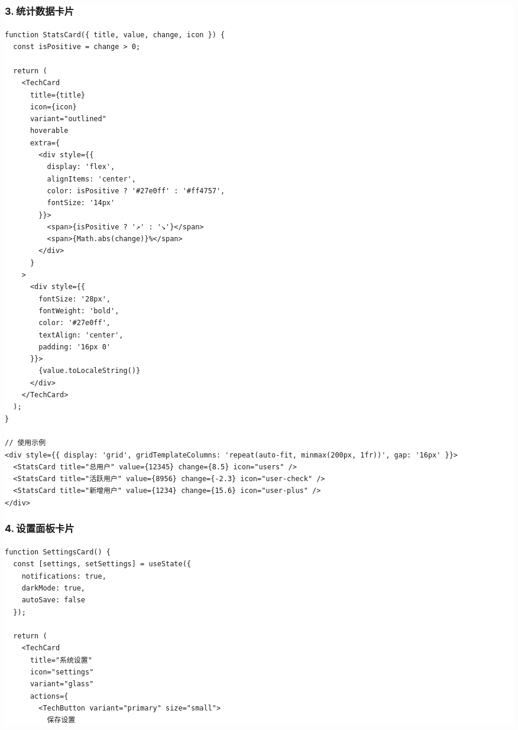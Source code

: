 ### 3. 统计数据卡片

```tsx
function StatsCard({ title, value, change, icon }) {
  const isPositive = change > 0;
  
  return (
    <TechCard 
      title={title}
      icon={icon}
      variant="outlined"
      hoverable
      extra={
        <div style={{ 
          display: 'flex', 
          alignItems: 'center',
          color: isPositive ? '#27e0ff' : '#ff4757',
          fontSize: '14px'
        }}>
          <span>{isPositive ? '↗' : '↘'}</span>
          <span>{Math.abs(change)}%</span>
        </div>
      }
    >
      <div style={{ 
        fontSize: '28px', 
        fontWeight: 'bold',
        color: '#27e0ff',
        textAlign: 'center',
        padding: '16px 0'
      }}>
        {value.toLocaleString()}
      </div>
    </TechCard>
  );
}

// 使用示例
<div style={{ display: 'grid', gridTemplateColumns: 'repeat(auto-fit, minmax(200px, 1fr))', gap: '16px' }}>
  <StatsCard title="总用户" value={12345} change={8.5} icon="users" />
  <StatsCard title="活跃用户" value={8956} change={-2.3} icon="user-check" />
  <StatsCard title="新增用户" value={1234} change={15.6} icon="user-plus" />
</div>
```

### 4. 设置面板卡片

```tsx
function SettingsCard() {
  const [settings, setSettings] = useState({
    notifications: true,
    darkMode: true,
    autoSave: false
  });

  return (
    <TechCard
      title="系统设置"
      icon="settings"
      variant="glass"
      actions={
        <TechButton variant="primary" size="small">
          保存设置
```